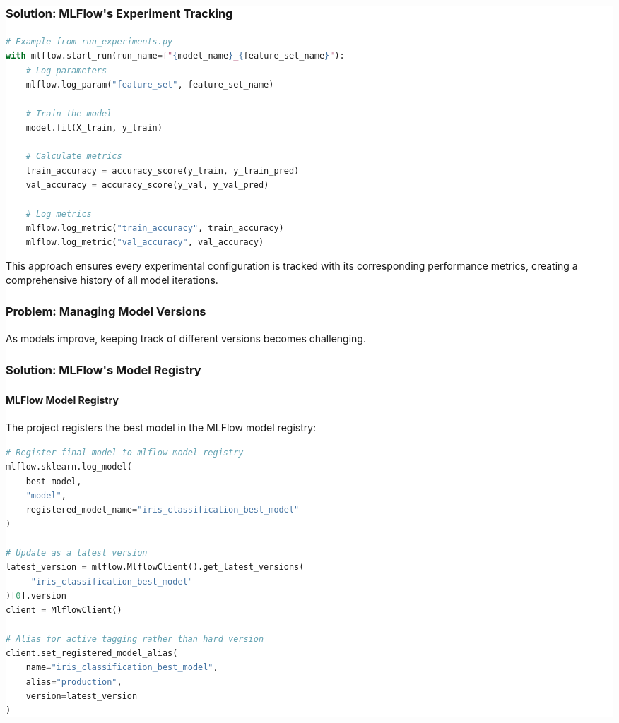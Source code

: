 ### Solution: MLFlow's Experiment Tracking

```python
# Example from run_experiments.py
with mlflow.start_run(run_name=f"{model_name}_{feature_set_name}"):
    # Log parameters
    mlflow.log_param("feature_set", feature_set_name)
    
    # Train the model
    model.fit(X_train, y_train)
    
    # Calculate metrics
    train_accuracy = accuracy_score(y_train, y_train_pred)
    val_accuracy = accuracy_score(y_val, y_val_pred)
    
    # Log metrics
    mlflow.log_metric("train_accuracy", train_accuracy)
    mlflow.log_metric("val_accuracy", val_accuracy)


```

This approach ensures every experimental configuration is tracked with its corresponding performance metrics, creating a comprehensive history of all model iterations.

### Problem: Managing Model Versions

As models improve, keeping track of different versions becomes challenging.

### Solution: MLFlow's Model Registry

#### MLFlow Model Registry

The project registers the best model in the MLFlow model registry:

```python
# Register final model to mlflow model registry
mlflow.sklearn.log_model(
    best_model, 
    "model",
    registered_model_name="iris_classification_best_model"
)

# Update as a latest version
latest_version = mlflow.MlflowClient().get_latest_versions(
     "iris_classification_best_model"
)[0].version
client = MlflowClient()

# Alias for active tagging rather than hard version
client.set_registered_model_alias(
    name="iris_classification_best_model",
    alias="production",
    version=latest_version
)


```
